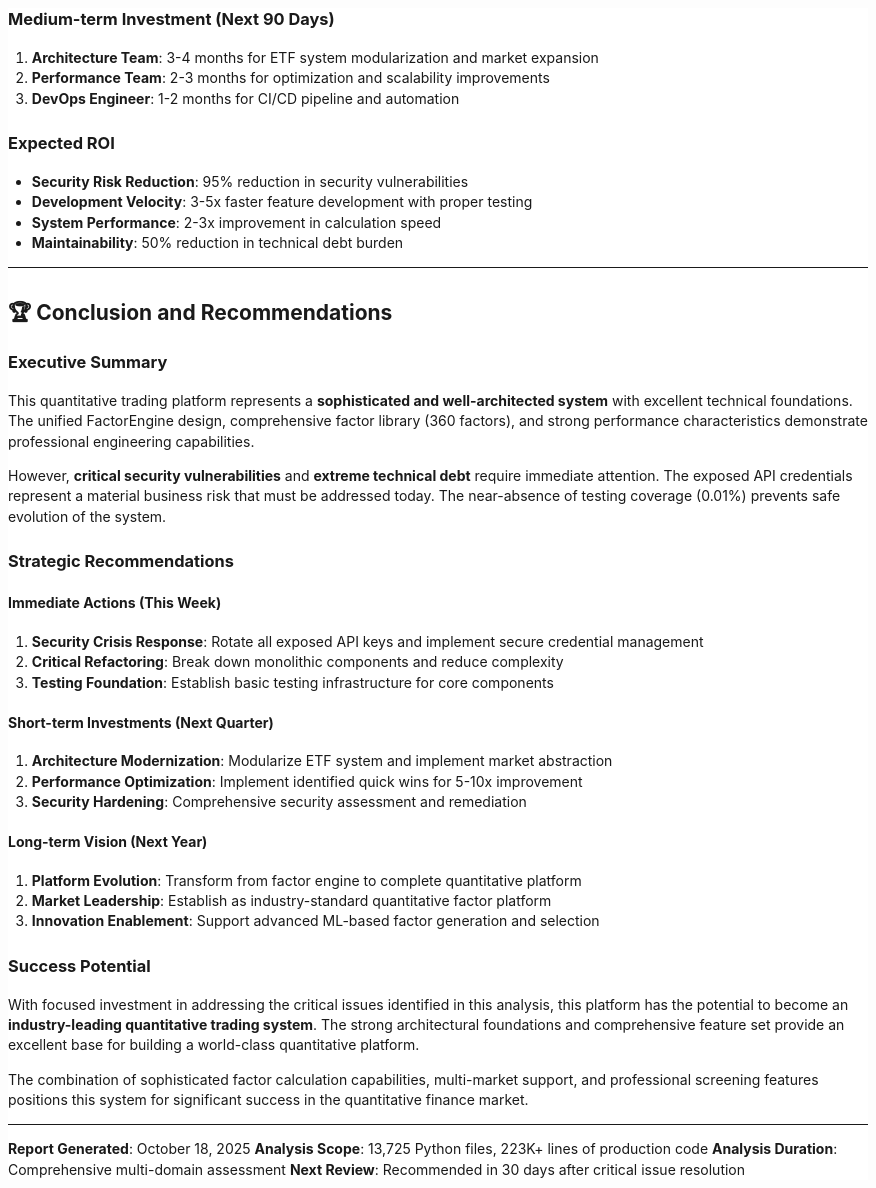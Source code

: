 ### Medium-term Investment (Next 90 Days)
1. **Architecture Team**: 3-4 months for ETF system modularization and market expansion
2. **Performance Team**: 2-3 months for optimization and scalability improvements
3. **DevOps Engineer**: 1-2 months for CI/CD pipeline and automation

### Expected ROI
- **Security Risk Reduction**: 95% reduction in security vulnerabilities
- **Development Velocity**: 3-5x faster feature development with proper testing
- **System Performance**: 2-3x improvement in calculation speed
- **Maintainability**: 50% reduction in technical debt burden

---

## 🏆 Conclusion and Recommendations

### Executive Summary
This quantitative trading platform represents a **sophisticated and well-architected system** with excellent technical foundations. The unified FactorEngine design, comprehensive factor library (360 factors), and strong performance characteristics demonstrate professional engineering capabilities.

However, **critical security vulnerabilities** and **extreme technical debt** require immediate attention. The exposed API credentials represent a material business risk that must be addressed today. The near-absence of testing coverage (0.01%) prevents safe evolution of the system.

### Strategic Recommendations

#### Immediate Actions (This Week)
1. **Security Crisis Response**: Rotate all exposed API keys and implement secure credential management
2. **Critical Refactoring**: Break down monolithic components and reduce complexity
3. **Testing Foundation**: Establish basic testing infrastructure for core components

#### Short-term Investments (Next Quarter)
1. **Architecture Modernization**: Modularize ETF system and implement market abstraction
2. **Performance Optimization**: Implement identified quick wins for 5-10x improvement
3. **Security Hardening**: Comprehensive security assessment and remediation

#### Long-term Vision (Next Year)
1. **Platform Evolution**: Transform from factor engine to complete quantitative platform
2. **Market Leadership**: Establish as industry-standard quantitative factor platform
3. **Innovation Enablement**: Support advanced ML-based factor generation and selection

### Success Potential
With focused investment in addressing the critical issues identified in this analysis, this platform has the potential to become an **industry-leading quantitative trading system**. The strong architectural foundations and comprehensive feature set provide an excellent base for building a world-class quantitative platform.

The combination of sophisticated factor calculation capabilities, multi-market support, and professional screening features positions this system for significant success in the quantitative finance market.

---

**Report Generated**: October 18, 2025
**Analysis Scope**: 13,725 Python files, 223K+ lines of production code
**Analysis Duration**: Comprehensive multi-domain assessment
**Next Review**: Recommended in 30 days after critical issue resolution